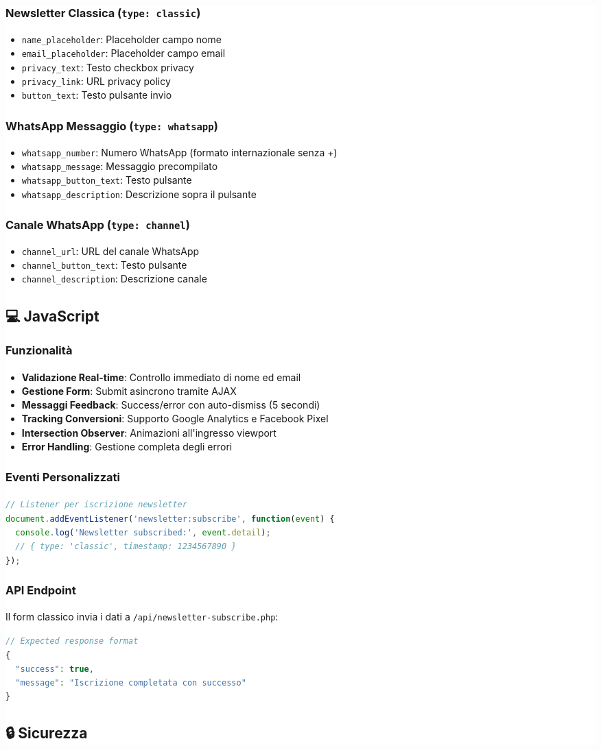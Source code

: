 ### Newsletter Classica (`type: classic`)
- `name_placeholder`: Placeholder campo nome
- `email_placeholder`: Placeholder campo email
- `privacy_text`: Testo checkbox privacy
- `privacy_link`: URL privacy policy
- `button_text`: Testo pulsante invio

### WhatsApp Messaggio (`type: whatsapp`)
- `whatsapp_number`: Numero WhatsApp (formato internazionale senza +)
- `whatsapp_message`: Messaggio precompilato
- `whatsapp_button_text`: Testo pulsante
- `whatsapp_description`: Descrizione sopra il pulsante

### Canale WhatsApp (`type: channel`)
- `channel_url`: URL del canale WhatsApp
- `channel_button_text`: Testo pulsante
- `channel_description`: Descrizione canale

## 💻 JavaScript

### Funzionalità
- **Validazione Real-time**: Controllo immediato di nome ed email
- **Gestione Form**: Submit asincrono tramite AJAX
- **Messaggi Feedback**: Success/error con auto-dismiss (5 secondi)
- **Tracking Conversioni**: Supporto Google Analytics e Facebook Pixel
- **Intersection Observer**: Animazioni all'ingresso viewport
- **Error Handling**: Gestione completa degli errori

### Eventi Personalizzati
```javascript
// Listener per iscrizione newsletter
document.addEventListener('newsletter:subscribe', function(event) {
  console.log('Newsletter subscribed:', event.detail);
  // { type: 'classic', timestamp: 1234567890 }
});
```

### API Endpoint
Il form classico invia i dati a `/api/newsletter-subscribe.php`:
```php
// Expected response format
{
  "success": true,
  "message": "Iscrizione completata con successo"
}
```

## 🔒 Sicurezza

